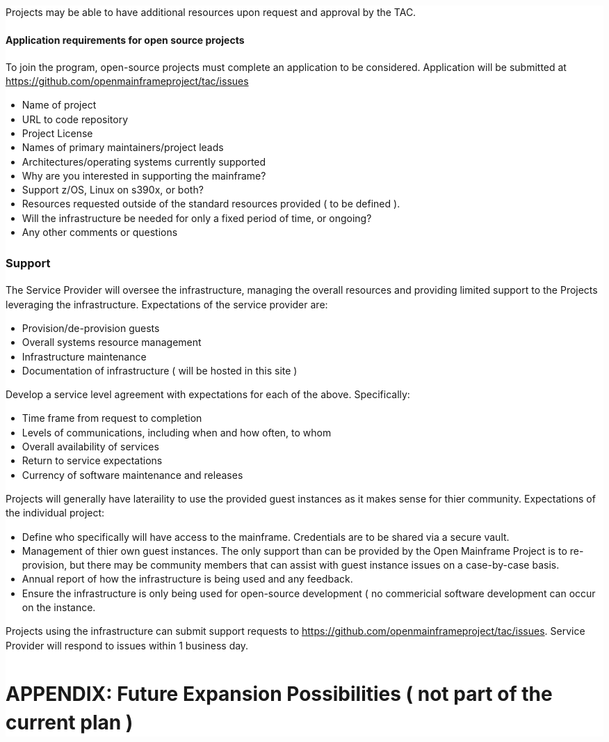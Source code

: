 Projects may be able to have additional resources upon request and approval by the TAC.

#### Application requirements for open source projects

To join the program, open-source projects must complete an application to be considered. Application will be submitted at https://github.com/openmainframeproject/tac/issues

* Name of project
* URL to code repository
* Project License
* Names of primary maintainers/project leads
* Architectures/operating systems currently supported
* Why are you interested in supporting the mainframe?
* Support z/OS, Linux on s390x, or both?
* Resources requested outside of the standard resources provided ( to be defined ).
* Will the infrastructure be needed for only a fixed period of time, or ongoing?
* Any other comments or questions

### Support

The Service Provider will oversee the infrastructure, managing the overall resources and providing limited support to the Projects leveraging the infrastructure. Expectations of the service provider are:

* Provision/de-provision guests
* Overall systems resource management
* Infrastructure maintenance
* Documentation of infrastructure ( will be hosted in this site )

Develop a service level agreement with expectations for each of the above. Specifically:

* Time frame from request to completion
* Levels of communications, including when and how often, to whom
* Overall availability of services
* Return to service expectations
* Currency of software maintenance and releases

Projects will generally have lateraility to use the provided guest instances as it makes sense for thier community. Expectations of the individual project:

* Define who specifically will have access to the mainframe. Credentials are to be shared via a secure vault.
* Management of thier own guest instances. The only support than can be provided by the Open Mainframe Project is to re-provision, but there may be community members that can assist with guest instance issues on a case-by-case basis.
* Annual report of how the infrastructure is being used and any feedback.
* Ensure the infrastructure is only being used for open-source development ( no commericial software development can occur on the instance.

Projects using the infrastructure can submit support requests to https://github.com/openmainframeproject/tac/issues. Service Provider will respond to issues within 1 business day.

# APPENDIX: Future Expansion Possibilities ( not part of the current plan )
